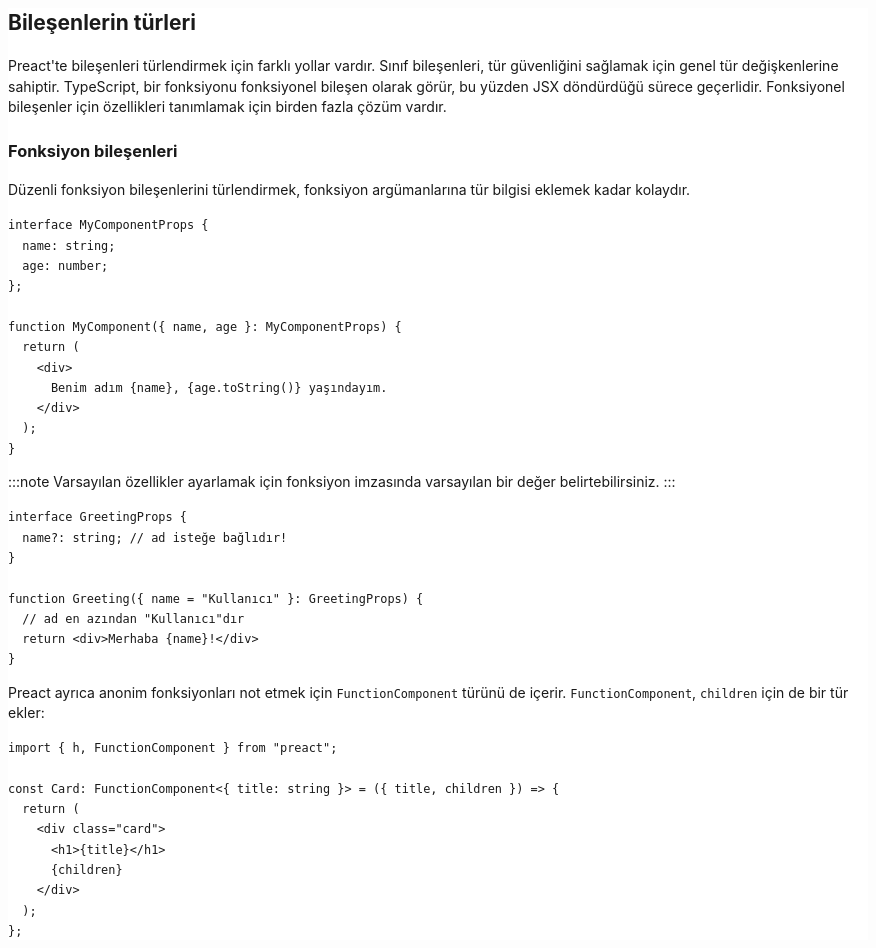 ## Bileşenlerin türleri

Preact'te bileşenleri türlendirmek için farklı yollar vardır. Sınıf bileşenleri, tür güvenliğini sağlamak için genel tür değişkenlerine sahiptir. TypeScript, bir fonksiyonu fonksiyonel bileşen olarak görür, bu yüzden JSX döndürdüğü sürece geçerlidir. Fonksiyonel bileşenler için özellikleri tanımlamak için birden fazla çözüm vardır.

### Fonksiyon bileşenleri

Düzenli fonksiyon bileşenlerini türlendirmek, fonksiyon argümanlarına tür bilgisi eklemek kadar kolaydır.

```tsx
interface MyComponentProps {
  name: string;
  age: number;
};

function MyComponent({ name, age }: MyComponentProps) {
  return (
    <div>
      Benim adım {name}, {age.toString()} yaşındayım.
    </div>
  );
}
```

:::note
Varsayılan özellikler ayarlamak için fonksiyon imzasında varsayılan bir değer belirtebilirsiniz.
:::

```tsx
interface GreetingProps {
  name?: string; // ad isteğe bağlıdır!
}

function Greeting({ name = "Kullanıcı" }: GreetingProps) {
  // ad en azından "Kullanıcı"dır
  return <div>Merhaba {name}!</div>
}
```

Preact ayrıca anonim fonksiyonları not etmek için `FunctionComponent` türünü de içerir. `FunctionComponent`, `children` için de bir tür ekler:

```tsx
import { h, FunctionComponent } from "preact";

const Card: FunctionComponent<{ title: string }> = ({ title, children }) => {
  return (
    <div class="card">
      <h1>{title}</h1>
      {children}
    </div>
  );
};
```
